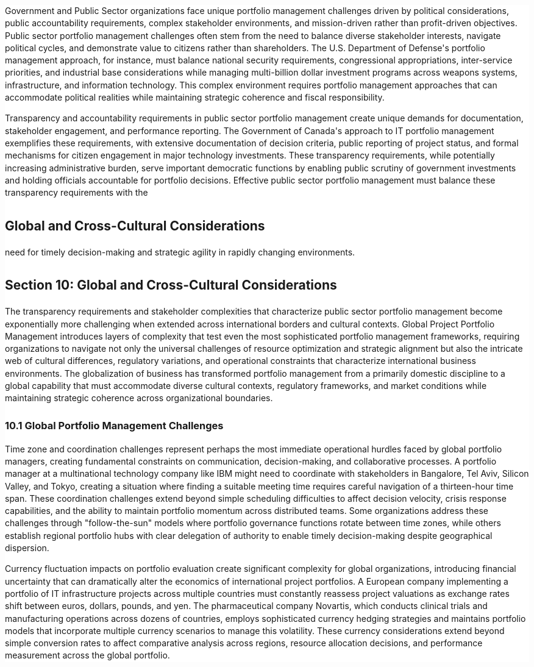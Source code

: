 Government and Public Sector organizations face unique portfolio management challenges driven by political considerations, public accountability requirements, complex stakeholder environments, and mission-driven rather than profit-driven objectives. Public sector portfolio management challenges often stem from the need to balance diverse stakeholder interests, navigate political cycles, and demonstrate value to citizens rather than shareholders. The U.S. Department of Defense's portfolio management approach, for instance, must balance national security requirements, congressional appropriations, inter-service priorities, and industrial base considerations while managing multi-billion dollar investment programs across weapons systems, infrastructure, and information technology. This complex environment requires portfolio management approaches that can accommodate political realities while maintaining strategic coherence and fiscal responsibility.

Transparency and accountability requirements in public sector portfolio management create unique demands for documentation, stakeholder engagement, and performance reporting. The Government of Canada's approach to IT portfolio management exemplifies these requirements, with extensive documentation of decision criteria, public reporting of project status, and formal mechanisms for citizen engagement in major technology investments. These transparency requirements, while potentially increasing administrative burden, serve important democratic functions by enabling public scrutiny of government investments and holding officials accountable for portfolio decisions. Effective public sector portfolio management must balance these transparency requirements with the

## Global and Cross-Cultural Considerations

need for timely decision-making and strategic agility in rapidly changing environments.

## Section 10: Global and Cross-Cultural Considerations

The transparency requirements and stakeholder complexities that characterize public sector portfolio management become exponentially more challenging when extended across international borders and cultural contexts. Global Project Portfolio Management introduces layers of complexity that test even the most sophisticated portfolio management frameworks, requiring organizations to navigate not only the universal challenges of resource optimization and strategic alignment but also the intricate web of cultural differences, regulatory variations, and operational constraints that characterize international business environments. The globalization of business has transformed portfolio management from a primarily domestic discipline to a global capability that must accommodate diverse cultural contexts, regulatory frameworks, and market conditions while maintaining strategic coherence across organizational boundaries.

### 10.1 Global Portfolio Management Challenges

Time zone and coordination challenges represent perhaps the most immediate operational hurdles faced by global portfolio managers, creating fundamental constraints on communication, decision-making, and collaborative processes. A portfolio manager at a multinational technology company like IBM might need to coordinate with stakeholders in Bangalore, Tel Aviv, Silicon Valley, and Tokyo, creating a situation where finding a suitable meeting time requires careful navigation of a thirteen-hour time span. These coordination challenges extend beyond simple scheduling difficulties to affect decision velocity, crisis response capabilities, and the ability to maintain portfolio momentum across distributed teams. Some organizations address these challenges through "follow-the-sun" models where portfolio governance functions rotate between time zones, while others establish regional portfolio hubs with clear delegation of authority to enable timely decision-making despite geographical dispersion.

Currency fluctuation impacts on portfolio evaluation create significant complexity for global organizations, introducing financial uncertainty that can dramatically alter the economics of international project portfolios. A European company implementing a portfolio of IT infrastructure projects across multiple countries must constantly reassess project valuations as exchange rates shift between euros, dollars, pounds, and yen. The pharmaceutical company Novartis, which conducts clinical trials and manufacturing operations across dozens of countries, employs sophisticated currency hedging strategies and maintains portfolio models that incorporate multiple currency scenarios to manage this volatility. These currency considerations extend beyond simple conversion rates to affect comparative analysis across regions, resource allocation decisions, and performance measurement across the global portfolio.
